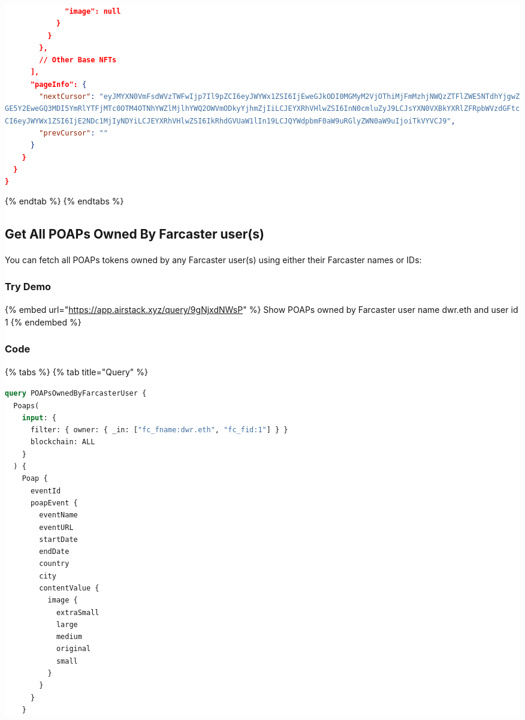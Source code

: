 ```json
              "image": null
            }
          }
        },
        // Other Base NFTs
      ],
      "pageInfo": {
        "nextCursor": "eyJMYXN0VmFsdWVzTWFwIjp7Il9pZCI6eyJWYWx1ZSI6IjEweGJkODI0MGMyM2VjOThiMjFmMzhjNWQzZTFlZWE5NTdhYjgwZGE5Y2EweGQ3MDI5YmRlYTFjMTc0OTM4OTNhYWZlMjlhYWQ2OWVmODkyYjhmZjIiLCJEYXRhVHlwZSI6InN0cmluZyJ9LCJsYXN0VXBkYXRlZFRpbWVzdGFtcCI6eyJWYWx1ZSI6IjE2NDc1MjIyNDYiLCJEYXRhVHlwZSI6IkRhdGVUaW1lIn19LCJQYWdpbmF0aW9uRGlyZWN0aW9uIjoiTkVYVCJ9",
        "prevCursor": ""
      }
    }
  }
}
```
{% endtab %}
{% endtabs %}

## Get All POAPs Owned By Farcaster user(s)

You can fetch all POAPs tokens owned by any Farcaster user(s) using either their Farcaster names or IDs:

### Try Demo

{% embed url="https://app.airstack.xyz/query/9gNjxdNWsP" %}
Show POAPs owned by Farcaster user name dwr.eth and user id 1
{% endembed %}

### Code

{% tabs %}
{% tab title="Query" %}
```graphql
query POAPsOwnedByFarcasterUser {
  Poaps(
    input: {
      filter: { owner: { _in: ["fc_fname:dwr.eth", "fc_fid:1"] } }
      blockchain: ALL
    }
  ) {
    Poap {
      eventId
      poapEvent {
        eventName
        eventURL
        startDate
        endDate
        country
        city
        contentValue {
          image {
            extraSmall
            large
            medium
            original
            small
          }
        }
      }
    }
```
